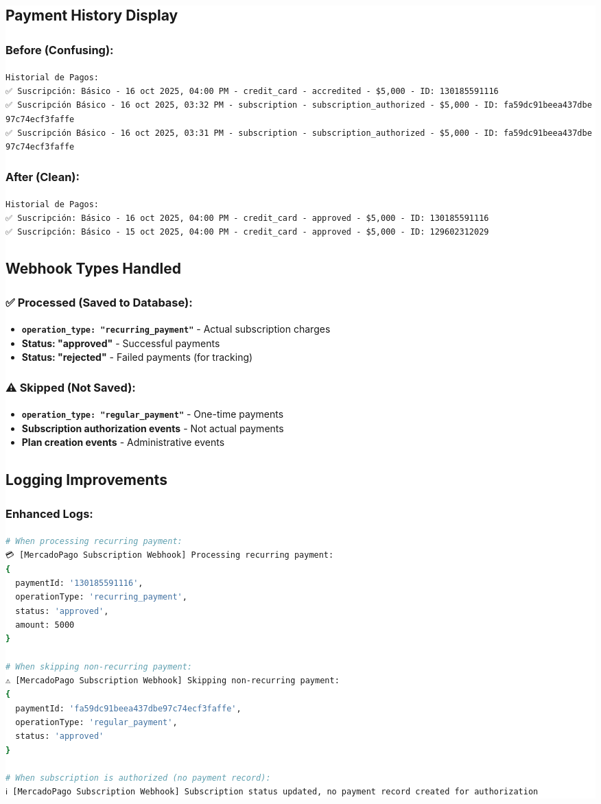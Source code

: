 ## Payment History Display

### Before (Confusing):
```
Historial de Pagos:
✅ Suscripción: Básico - 16 oct 2025, 04:00 PM - credit_card - accredited - $5,000 - ID: 130185591116
✅ Suscripción Básico - 16 oct 2025, 03:32 PM - subscription - subscription_authorized - $5,000 - ID: fa59dc91beea437dbe97c74ecf3faffe
✅ Suscripción Básico - 16 oct 2025, 03:31 PM - subscription - subscription_authorized - $5,000 - ID: fa59dc91beea437dbe97c74ecf3faffe
```

### After (Clean):
```
Historial de Pagos:
✅ Suscripción: Básico - 16 oct 2025, 04:00 PM - credit_card - approved - $5,000 - ID: 130185591116
✅ Suscripción: Básico - 15 oct 2025, 04:00 PM - credit_card - approved - $5,000 - ID: 129602312029
```

## Webhook Types Handled

### ✅ Processed (Saved to Database):
- **`operation_type: "recurring_payment"`** - Actual subscription charges
- **Status: "approved"** - Successful payments
- **Status: "rejected"** - Failed payments (for tracking)

### ⚠️ Skipped (Not Saved):
- **`operation_type: "regular_payment"`** - One-time payments
- **Subscription authorization events** - Not actual payments
- **Plan creation events** - Administrative events

## Logging Improvements

### Enhanced Logs:
```bash
# When processing recurring payment:
💳 [MercadoPago Subscription Webhook] Processing recurring payment:
{
  paymentId: '130185591116',
  operationType: 'recurring_payment',
  status: 'approved',
  amount: 5000
}

# When skipping non-recurring payment:
⚠️ [MercadoPago Subscription Webhook] Skipping non-recurring payment:
{
  paymentId: 'fa59dc91beea437dbe97c74ecf3faffe',
  operationType: 'regular_payment',
  status: 'approved'
}

# When subscription is authorized (no payment record):
ℹ️ [MercadoPago Subscription Webhook] Subscription status updated, no payment record created for authorization
```
